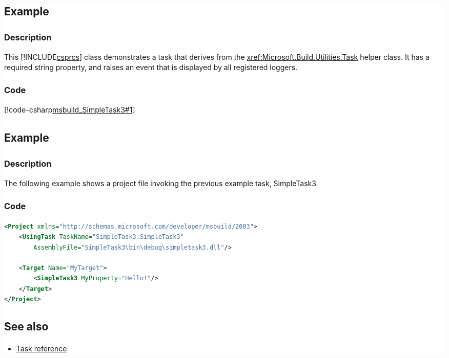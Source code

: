 ## Example

### Description
 This [!INCLUDE[csprcs](../data-tools/includes/csprcs_md.md)] class demonstrates a task that derives from the <xref:Microsoft.Build.Utilities.Task> helper class. It has a required string property, and raises an event that is displayed by all registered loggers.

### Code
 [!code-csharp[msbuild_SimpleTask3#1](../msbuild/codesnippet/CSharp/task-writing_1.cs)]

## Example

### Description
 The following example shows a project file invoking the previous example task, SimpleTask3.

### Code

```xml
<Project xmlns="http://schemas.microsoft.com/developer/msbuild/2003">
    <UsingTask TaskName="SimpleTask3.SimpleTask3"
        AssemblyFile="SimpleTask3\bin\debug\simpletask3.dll"/>

    <Target Name="MyTarget">
        <SimpleTask3 MyProperty="Hello!"/>
    </Target>
</Project>
```

## See also
- [Task reference](../msbuild/msbuild-task-reference.md)
